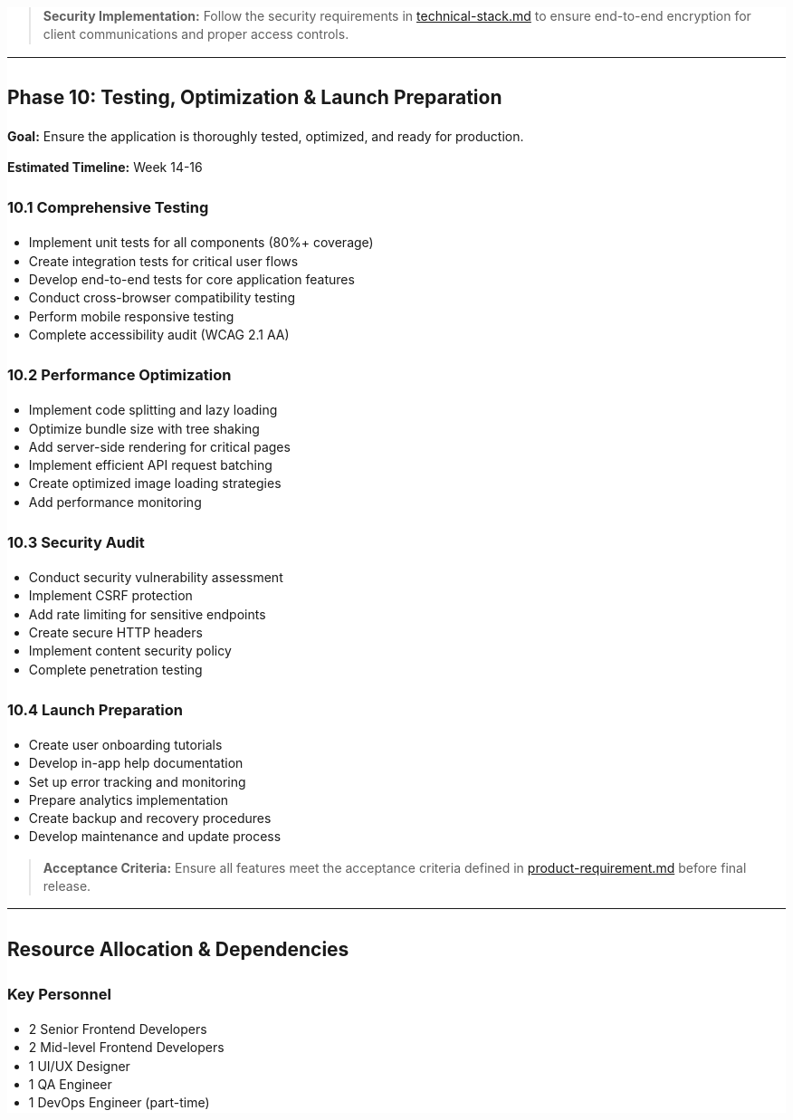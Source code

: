 > **Security Implementation:** Follow the security requirements in [technical-stack.md](technical-stack.md) to ensure end-to-end encryption for client communications and proper access controls.

---

## Phase 10: Testing, Optimization & Launch Preparation

**Goal:** Ensure the application is thoroughly tested, optimized, and ready for production.

**Estimated Timeline:** Week 14-16

### 10.1 Comprehensive Testing
- Implement unit tests for all components (80%+ coverage)
- Create integration tests for critical user flows
- Develop end-to-end tests for core application features
- Conduct cross-browser compatibility testing
- Perform mobile responsive testing
- Complete accessibility audit (WCAG 2.1 AA)

### 10.2 Performance Optimization
- Implement code splitting and lazy loading
- Optimize bundle size with tree shaking
- Add server-side rendering for critical pages
- Implement efficient API request batching
- Create optimized image loading strategies
- Add performance monitoring

### 10.3 Security Audit
- Conduct security vulnerability assessment
- Implement CSRF protection
- Add rate limiting for sensitive endpoints
- Create secure HTTP headers
- Implement content security policy
- Complete penetration testing

### 10.4 Launch Preparation
- Create user onboarding tutorials
- Develop in-app help documentation
- Set up error tracking and monitoring
- Prepare analytics implementation
- Create backup and recovery procedures
- Develop maintenance and update process

> **Acceptance Criteria:** Ensure all features meet the acceptance criteria defined in [product-requirement.md](product-requirement.md) before final release.

---

## Resource Allocation & Dependencies

### Key Personnel
- 2 Senior Frontend Developers
- 2 Mid-level Frontend Developers
- 1 UI/UX Designer
- 1 QA Engineer
- 1 DevOps Engineer (part-time)
